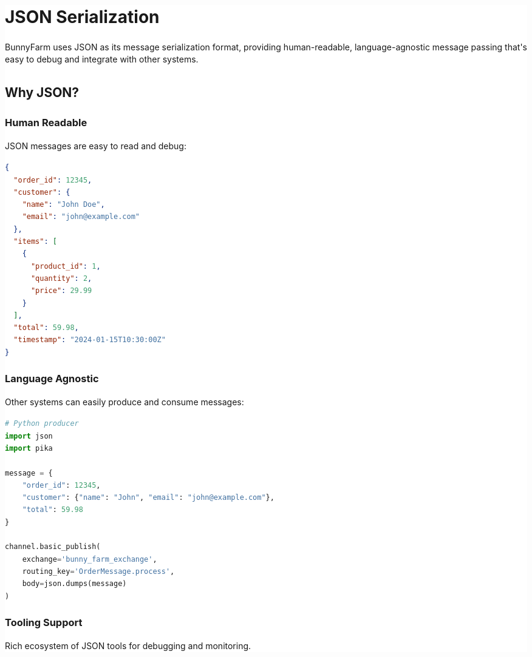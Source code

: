 # JSON Serialization

BunnyFarm uses JSON as its message serialization format, providing human-readable, language-agnostic message passing that's easy to debug and integrate with other systems.

## Why JSON?

### Human Readable
JSON messages are easy to read and debug:

```json
{
  "order_id": 12345,
  "customer": {
    "name": "John Doe",
    "email": "john@example.com"
  },
  "items": [
    {
      "product_id": 1,
      "quantity": 2,
      "price": 29.99
    }
  ],
  "total": 59.98,
  "timestamp": "2024-01-15T10:30:00Z"
}
```

### Language Agnostic
Other systems can easily produce and consume messages:

```python
# Python producer
import json
import pika

message = {
    "order_id": 12345,
    "customer": {"name": "John", "email": "john@example.com"},
    "total": 59.98
}

channel.basic_publish(
    exchange='bunny_farm_exchange',
    routing_key='OrderMessage.process',
    body=json.dumps(message)
)
```

### Tooling Support
Rich ecosystem of JSON tools for debugging and monitoring.
